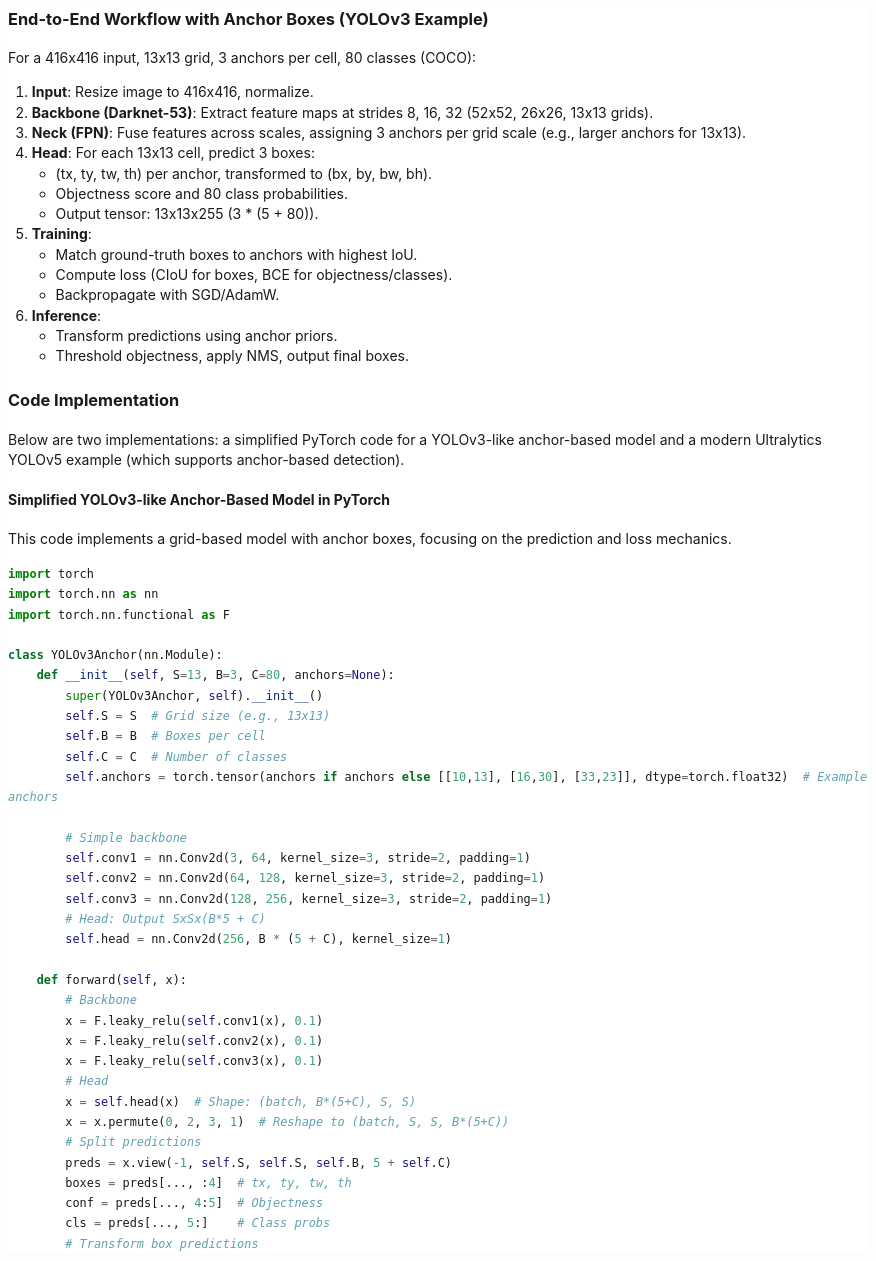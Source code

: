 ### End-to-End Workflow with Anchor Boxes (YOLOv3 Example)
For a 416x416 input, 13x13 grid, 3 anchors per cell, 80 classes (COCO):
1. **Input**: Resize image to 416x416, normalize.
2. **Backbone (Darknet-53)**: Extract feature maps at strides 8, 16, 32 (52x52, 26x26, 13x13 grids).
3. **Neck (FPN)**: Fuse features across scales, assigning 3 anchors per grid scale (e.g., larger anchors for 13x13).
4. **Head**: For each 13x13 cell, predict 3 boxes:
   - (tx, ty, tw, th) per anchor, transformed to (bx, by, bw, bh).
   - Objectness score and 80 class probabilities.
   - Output tensor: 13x13x255 (3 * (5 + 80)).
5. **Training**:
   - Match ground-truth boxes to anchors with highest IoU.
   - Compute loss (CIoU for boxes, BCE for objectness/classes).
   - Backpropagate with SGD/AdamW.
6. **Inference**:
   - Transform predictions using anchor priors.
   - Threshold objectness, apply NMS, output final boxes.

### Code Implementation

Below are two implementations: a simplified PyTorch code for a YOLOv3-like anchor-based model and a modern Ultralytics YOLOv5 example (which supports anchor-based detection).

#### Simplified YOLOv3-like Anchor-Based Model in PyTorch
This code implements a grid-based model with anchor boxes, focusing on the prediction and loss mechanics.

```python
import torch
import torch.nn as nn
import torch.nn.functional as F

class YOLOv3Anchor(nn.Module):
    def __init__(self, S=13, B=3, C=80, anchors=None):
        super(YOLOv3Anchor, self).__init__()
        self.S = S  # Grid size (e.g., 13x13)
        self.B = B  # Boxes per cell
        self.C = C  # Number of classes
        self.anchors = torch.tensor(anchors if anchors else [[10,13], [16,30], [33,23]], dtype=torch.float32)  # Example anchors
        
        # Simple backbone
        self.conv1 = nn.Conv2d(3, 64, kernel_size=3, stride=2, padding=1)
        self.conv2 = nn.Conv2d(64, 128, kernel_size=3, stride=2, padding=1)
        self.conv3 = nn.Conv2d(128, 256, kernel_size=3, stride=2, padding=1)
        # Head: Output SxSx(B*5 + C)
        self.head = nn.Conv2d(256, B * (5 + C), kernel_size=1)

    def forward(self, x):
        # Backbone
        x = F.leaky_relu(self.conv1(x), 0.1)
        x = F.leaky_relu(self.conv2(x), 0.1)
        x = F.leaky_relu(self.conv3(x), 0.1)
        # Head
        x = self.head(x)  # Shape: (batch, B*(5+C), S, S)
        x = x.permute(0, 2, 3, 1)  # Reshape to (batch, S, S, B*(5+C))
        # Split predictions
        preds = x.view(-1, self.S, self.S, self.B, 5 + self.C)
        boxes = preds[..., :4]  # tx, ty, tw, th
        conf = preds[..., 4:5]  # Objectness
        cls = preds[..., 5:]    # Class probs
        # Transform box predictions
```